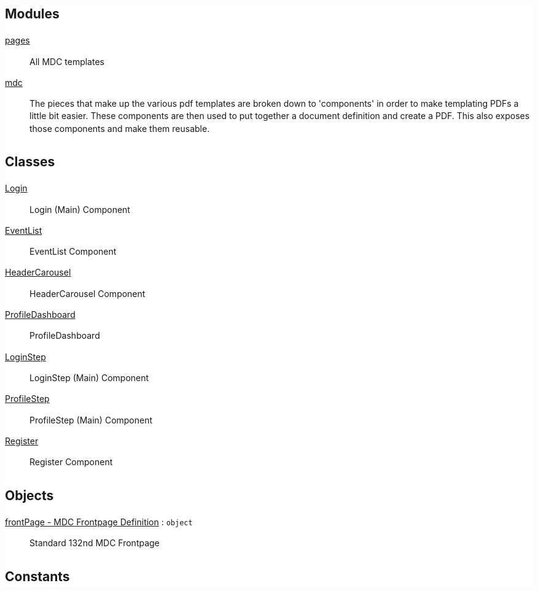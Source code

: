 ## Modules

<dl>
<dt><a href="#mdc.module_pages">pages</a></dt>
<dd><p>All MDC templates</p>
</dd>
<dt><a href="#pdfBuilder.module_mdc">mdc</a></dt>
<dd><p>The pieces that make up the various pdf templates are broken down to &#39;components&#39; in
order to make templating PDFs a little bit easier. These components are then used to put
together a document definition and create a PDF. This also exposes those components
and make them reusable.</p>
</dd>
</dl>

## Classes

<dl>
<dt><a href="#Login">Login</a></dt>
<dd><p>Login (Main) Component</p>
</dd>
<dt><a href="#EventList">EventList</a></dt>
<dd><p>EventList Component</p>
</dd>
<dt><a href="#HeaderCarousel">HeaderCarousel</a></dt>
<dd><p>HeaderCarousel Component</p>
</dd>
<dt><a href="#ProfileDashboard">ProfileDashboard</a></dt>
<dd><p>ProfileDashboard</p>
</dd>
<dt><a href="#LoginStep">LoginStep</a></dt>
<dd><p>LoginStep (Main) Component</p>
</dd>
<dt><a href="#ProfileStep">ProfileStep</a></dt>
<dd><p>ProfileStep (Main) Component</p>
</dd>
<dt><a href="#Register">Register</a></dt>
<dd><p>Register Component</p>
</dd>
</dl>

## Objects

<dl>
<dt><a href="#frontPage - MDC Frontpage Definition">frontPage - MDC Frontpage Definition</a> : <code>object</code></dt>
<dd><p>Standard 132nd MDC Frontpage</p>
</dd>
</dl>

## Constants
